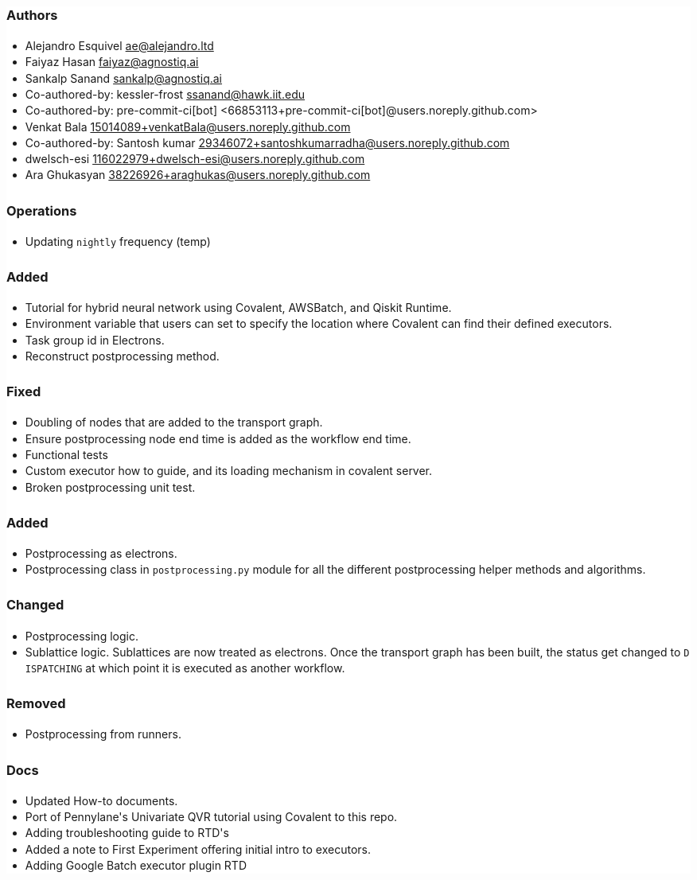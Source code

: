 ### Authors

- Alejandro Esquivel <ae@alejandro.ltd>
- Faiyaz Hasan <faiyaz@agnostiq.ai>
- Sankalp Sanand <sankalp@agnostiq.ai>
- Co-authored-by: kessler-frost <ssanand@hawk.iit.edu>
- Co-authored-by: pre-commit-ci[bot] <66853113+pre-commit-ci[bot]@users.noreply.github.com>
- Venkat Bala <15014089+venkatBala@users.noreply.github.com>
- Co-authored-by: Santosh kumar <29346072+santoshkumarradha@users.noreply.github.com>
- dwelsch-esi <116022979+dwelsch-esi@users.noreply.github.com>
- Ara Ghukasyan <38226926+araghukas@users.noreply.github.com>

### Operations

- Updating `nightly` frequency (temp)

### Added

- Tutorial for hybrid neural network using Covalent, AWSBatch, and Qiskit Runtime.
- Environment variable that users can set to specify the location where Covalent can find their defined executors.
- Task group id in Electrons.
- Reconstruct postprocessing method.

### Fixed

- Doubling of nodes that are added to the transport graph.
- Ensure postprocessing node end time is added as the workflow end time.
- Functional tests
- Custom executor how to guide, and its loading mechanism in covalent server.
- Broken postprocessing unit test.

### Added

- Postprocessing as electrons.
- Postprocessing class in `postprocessing.py` module for all the different postprocessing helper methods and algorithms.

### Changed

- Postprocessing logic.
- Sublattice logic. Sublattices are now treated as electrons. Once the transport graph has been built, the status get changed to `DISPATCHING` at which point it is executed as another workflow.

### Removed

- Postprocessing from runners.

### Docs

- Updated How-to documents.
- Port of Pennylane's Univariate QVR tutorial using Covalent to this repo.
- Adding troubleshooting guide to RTD's
- Added a note to First Experiment offering initial intro to executors.
- Adding Google Batch executor plugin RTD
